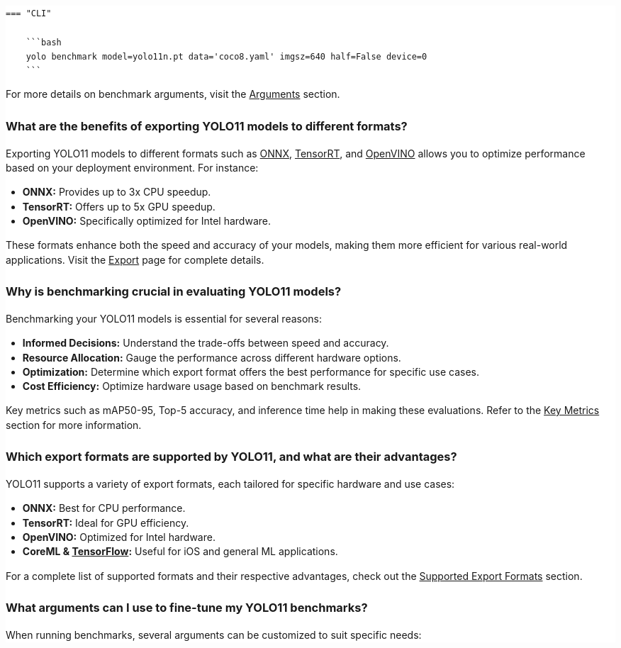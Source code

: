     === "CLI"

        ```bash
        yolo benchmark model=yolo11n.pt data='coco8.yaml' imgsz=640 half=False device=0
        ```

For more details on benchmark arguments, visit the [Arguments](#arguments) section.

### What are the benefits of exporting YOLO11 models to different formats?

Exporting YOLO11 models to different formats such as [ONNX](https://docs.ultralytics.com/integrations/onnx/), [TensorRT](https://docs.ultralytics.com/integrations/tensorrt/), and [OpenVINO](https://docs.ultralytics.com/integrations/openvino/) allows you to optimize performance based on your deployment environment. For instance:

- **ONNX:** Provides up to 3x CPU speedup.
- **TensorRT:** Offers up to 5x GPU speedup.
- **OpenVINO:** Specifically optimized for Intel hardware.

These formats enhance both the speed and accuracy of your models, making them more efficient for various real-world applications. Visit the [Export](../modes/export.md) page for complete details.

### Why is benchmarking crucial in evaluating YOLO11 models?

Benchmarking your YOLO11 models is essential for several reasons:

- **Informed Decisions:** Understand the trade-offs between speed and accuracy.
- **Resource Allocation:** Gauge the performance across different hardware options.
- **Optimization:** Determine which export format offers the best performance for specific use cases.
- **Cost Efficiency:** Optimize hardware usage based on benchmark results.

Key metrics such as mAP50-95, Top-5 accuracy, and inference time help in making these evaluations. Refer to the [Key Metrics](#key-metrics-in-benchmark-mode) section for more information.

### Which export formats are supported by YOLO11, and what are their advantages?

YOLO11 supports a variety of export formats, each tailored for specific hardware and use cases:

- **ONNX:** Best for CPU performance.
- **TensorRT:** Ideal for GPU efficiency.
- **OpenVINO:** Optimized for Intel hardware.
- **CoreML & [TensorFlow](https://www.ultralytics.com/glossary/tensorflow):** Useful for iOS and general ML applications.

For a complete list of supported formats and their respective advantages, check out the [Supported Export Formats](#supported-export-formats) section.

### What arguments can I use to fine-tune my YOLO11 benchmarks?

When running benchmarks, several arguments can be customized to suit specific needs:
